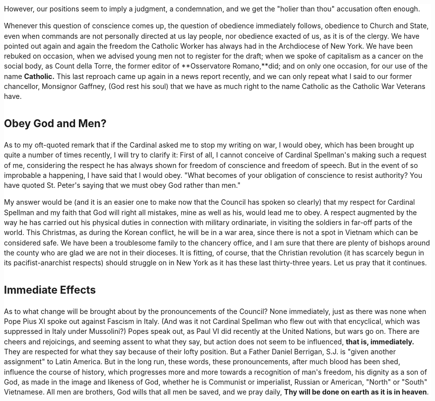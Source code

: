 However, our positions seem to imply a judgment, a condemnation, and we
get the "holier than thou" accusation often enough.

Whenever this question of conscience comes up, the question of obedience
immediately follows, obedience to Church and State, even when commands
are not personally directed at us lay people, nor obedience exacted of
us, as it is of the clergy. We have pointed out again and again the
freedom the Catholic Worker has always had in the Archdiocese of New
York. We have been rebuked on occasion, when we advised young men not to
register for the draft; when we spoke of capitalism as a cancer on the
social body, as Count della Torre, the former editor of **Osservatore
Romano,**did; and on only one occasion, for our use of the name
**Catholic.** This last reproach came up again in a news report
recently, and we can only repeat what I said to our former chancellor,
Monsignor Gaffney, (God rest his soul) that we have as much right to the
name Catholic as the Catholic War Veterans have.

Obey God and Men?
-----------------

As to my oft-quoted remark that if the Cardinal asked me to stop my
writing on war, I would obey, which has been brought up quite a number
of times recently, I will try to clarify it: First of all, I cannot
conceive of Cardinal Spellman's making such a request of me, considering
the respect he has always shown for freedom of conscience and freedom of
speech. But in the event of so improbable a happening, I have said that
I would obey. "What becomes of your obligation of conscience to resist
authority? You have quoted St. Peter's saying that we must obey God
rather than men."

My answer would be (and it is an easier one to make now that the Council
has spoken so clearly) that my respect for Cardinal Spellman and my
faith that God will right all mistakes, mine as well as his, would lead
me to obey. A respect augmented by the way he has carried out his
physical duties in connection with military ordinariate, in visiting the
soldiers in far-off parts of the world. This Christmas, as during the
Korean conflict, he will be in a war area, since there is not a spot in
Vietnam which can be considered safe. We have been a troublesome family
to the chancery office, and I am sure that there are plenty of bishops
around the county who are glad we are not in their dioceses. It is
fitting, of course, that the Christian revolution (it has scarcely begun
in its pacifist-anarchist respects) should struggle on in New York as it
has these last thirty-three years. Let us pray that it continues.

Immediate Effects
-----------------

As to what change will be brought about by the pronouncements of the
Council? None immediately, just as there was none when Pope Pius XI
spoke out against Fascism in Italy. (And was it not Cardinal Spellman
who flew out with that encyclical, which was suppressed in Italy under
Mussolini?) Popes speak out, as Paul VI did recently at the United
Nations, but wars go on. There are cheers and rejoicings, and seeming
assent to what they say, but action does not seem to be influenced,
**that is, immediately.** They are respected for what they say because
of their lofty position. But a Father Daniel Berrigan, S.J. is "given
another assignment" to Latin America. But in the long run, these words,
these pronouncements, after much blood has been shed, influence the
course of history, which progresses more and more towards a recognition
of man's freedom, his dignity as a son of God, as made in the image and
likeness of God, whether he is Communist or imperialist, Russian or
American, "North" or "South" Vietnamese. All men are brothers, God wills
that all men be saved, and we pray daily, **Thy will be done on earth as
it is in heaven**.
